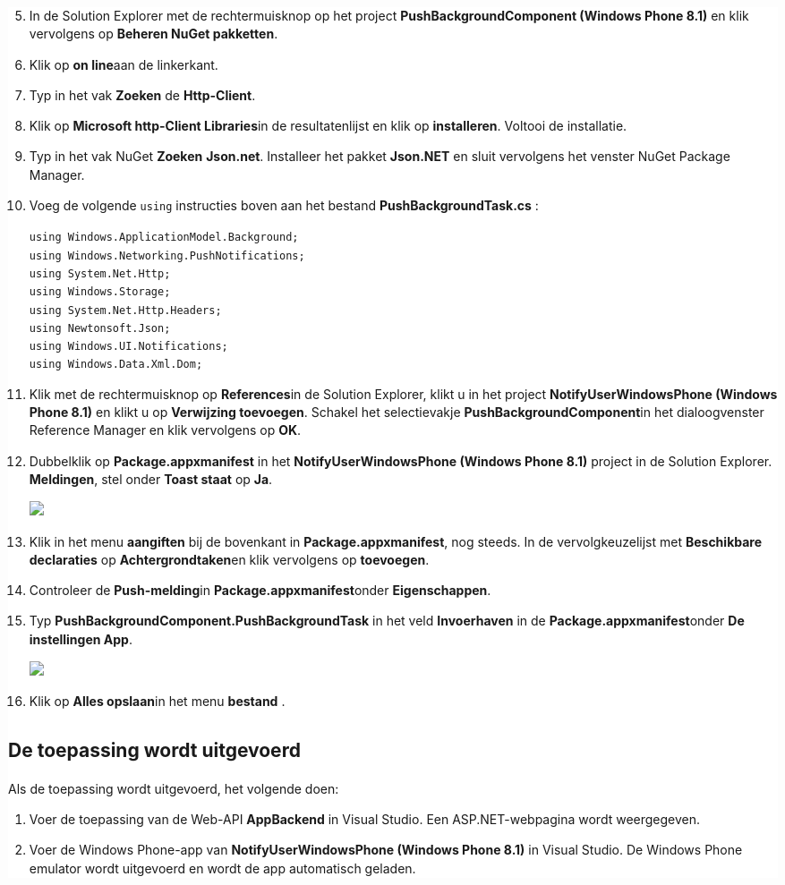 5. In de Solution Explorer met de rechtermuisknop op het project **PushBackgroundComponent (Windows Phone 8.1)** en klik vervolgens op **Beheren NuGet pakketten**.

6. Klik op **on line**aan de linkerkant.

7. Typ in het vak **Zoeken** de **Http-Client**.

8. Klik op **Microsoft http-Client Libraries**in de resultatenlijst en klik op **installeren**. Voltooi de installatie.

9. Typ in het vak NuGet **Zoeken** **Json.net**. Installeer het pakket **Json.NET** en sluit vervolgens het venster NuGet Package Manager.

10. Voeg de volgende `using` instructies boven aan het bestand **PushBackgroundTask.cs** :

        using Windows.ApplicationModel.Background;
        using Windows.Networking.PushNotifications;
        using System.Net.Http;
        using Windows.Storage;
        using System.Net.Http.Headers;
        using Newtonsoft.Json;
        using Windows.UI.Notifications;
        using Windows.Data.Xml.Dom;

11. Klik met de rechtermuisknop op **References**in de Solution Explorer, klikt u in het project **NotifyUserWindowsPhone (Windows Phone 8.1)** en klikt u op **Verwijzing toevoegen**. Schakel het selectievakje **PushBackgroundComponent**in het dialoogvenster Reference Manager en klik vervolgens op **OK**.

12. Dubbelklik op **Package.appxmanifest** in het **NotifyUserWindowsPhone (Windows Phone 8.1)** project in de Solution Explorer. **Meldingen**, stel onder **Toast staat** op **Ja**.

    ![][3]

13. Klik in het menu **aangiften** bij de bovenkant in **Package.appxmanifest**, nog steeds. In de vervolgkeuzelijst met **Beschikbare declaraties** op **Achtergrondtaken**en klik vervolgens op **toevoegen**.

14. Controleer de **Push-melding**in **Package.appxmanifest**onder **Eigenschappen**.

15. Typ **PushBackgroundComponent.PushBackgroundTask** in het veld **Invoerhaven** in de **Package.appxmanifest**onder **De instellingen App**.

    ![][13]

16. Klik op **Alles opslaan**in het menu **bestand** .

## <a name="run-the-application"></a>De toepassing wordt uitgevoerd

Als de toepassing wordt uitgevoerd, het volgende doen:

1. Voer de toepassing van de Web-API **AppBackend** in Visual Studio. Een ASP.NET-webpagina wordt weergegeven.

2. Voer de Windows Phone-app van **NotifyUserWindowsPhone (Windows Phone 8.1)** in Visual Studio. De Windows Phone emulator wordt uitgevoerd en wordt de app automatisch geladen.


[3]: ./media/notification-hubs-aspnet-backend-windows-dotnet-secure-push/notification-hubs-secure-push3.png
[12]: ./media/notification-hubs-aspnet-backend-windows-dotnet-secure-push/notification-hubs-secure-push12.png
[13]: ./media/notification-hubs-aspnet-backend-windows-dotnet-secure-push/notification-hubs-secure-push13.png
